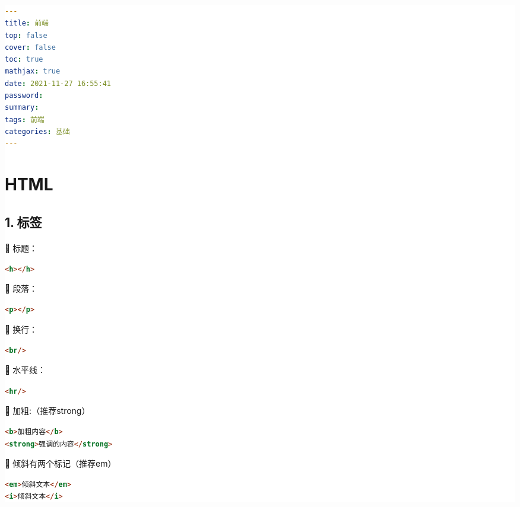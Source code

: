 ```yaml
---
title: 前端
top: false
cover: false
toc: true
mathjax: true
date: 2021-11-27 16:55:41
password:
summary:
tags: 前端
categories: 基础
---
```


# HTML

## 1. 标签

:ice_cream: 标题：

```html
<h></h>
```

:ice_cream: 段落：

```html
<p></p>
```

:ice_cream: 换行：

```html
<br/>
```

:ice_cream: 水平线：

```html
<hr/>
```

:ice_cream: 加粗:（推荐strong）

```html
<b>加粗内容</b>
<strong>强调的内容</strong>
```

:ice_cream: 倾斜有两个标记（推荐em）

```html
<em>倾斜文本</em>
<i>倾斜文本</i>
```
